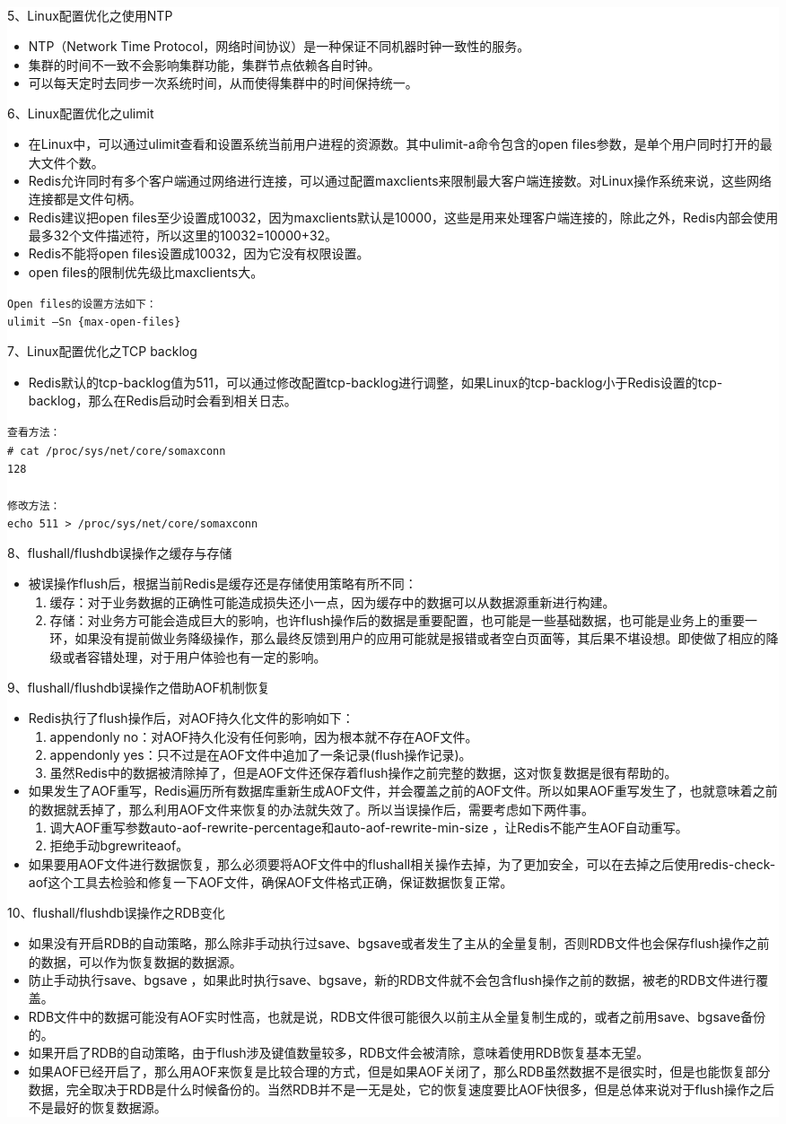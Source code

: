 5、Linux配置优化之使用NTP
- NTP（Network Time Protocol，网络时间协议）是一种保证不同机器时钟一致性的服务。
- 集群的时间不一致不会影响集群功能，集群节点依赖各自时钟。
- 可以每天定时去同步一次系统时间，从而使得集群中的时间保持统一。

6、Linux配置优化之ulimit
- 在Linux中，可以通过ulimit查看和设置系统当前用户进程的资源数。其中ulimit-a命令包含的open files参数，是单个用户同时打开的最大文件个数。
- Redis允许同时有多个客户端通过网络进行连接，可以通过配置maxclients来限制最大客户端连接数。对Linux操作系统来说，这些网络连接都是文件句柄。
- Redis建议把open files至少设置成10032，因为maxclients默认是10000，这些是用来处理客户端连接的，除此之外，Redis内部会使用最多32个文件描述符，所以这里的10032=10000+32。
- Redis不能将open files设置成10032，因为它没有权限设置。
- open files的限制优先级比maxclients大。
```
Open files的设置方法如下：
ulimit –Sn {max-open-files}
```

7、Linux配置优化之TCP backlog
- Redis默认的tcp-backlog值为511，可以通过修改配置tcp-backlog进行调整，如果Linux的tcp-backlog小于Redis设置的tcp-backlog，那么在Redis启动时会看到相关日志。
```
查看方法：
# cat /proc/sys/net/core/somaxconn
128

修改方法：
echo 511 > /proc/sys/net/core/somaxconn
```

8、flushall/flushdb误操作之缓存与存储
- 被误操作flush后，根据当前Redis是缓存还是存储使用策略有所不同：
    1. 缓存：对于业务数据的正确性可能造成损失还小一点，因为缓存中的数据可以从数据源重新进行构建。
    2. 存储：对业务方可能会造成巨大的影响，也许flush操作后的数据是重要配置，也可能是一些基础数据，也可能是业务上的重要一环，如果没有提前做业务降级操作，那么最终反馈到用户的应用可能就是报错或者空白页面等，其后果不堪设想。即使做了相应的降级或者容错处理，对于用户体验也有一定的影响。

9、flushall/flushdb误操作之借助AOF机制恢复
- Redis执行了flush操作后，对AOF持久化文件的影响如下：
    1. appendonly no：对AOF持久化没有任何影响，因为根本就不存在AOF文件。
    2. appendonly yes：只不过是在AOF文件中追加了一条记录(flush操作记录)。
    3. 虽然Redis中的数据被清除掉了，但是AOF文件还保存着flush操作之前完整的数据，这对恢复数据是很有帮助的。
- 如果发生了AOF重写，Redis遍历所有数据库重新生成AOF文件，并会覆盖之前的AOF文件。所以如果AOF重写发生了，也就意味着之前的数据就丢掉了，那么利用AOF文件来恢复的办法就失效了。所以当误操作后，需要考虑如下两件事。
    1. 调大AOF重写参数auto-aof-rewrite-percentage和auto-aof-rewrite-min-size ，让Redis不能产生AOF自动重写。
    2. 拒绝手动bgrewriteaof。
- 如果要用AOF文件进行数据恢复，那么必须要将AOF文件中的flushall相关操作去掉，为了更加安全，可以在去掉之后使用redis-check-aof这个工具去检验和修复一下AOF文件，确保AOF文件格式正确，保证数据恢复正常。

10、flushall/flushdb误操作之RDB变化
- 如果没有开启RDB的自动策略，那么除非手动执行过save、bgsave或者发生了主从的全量复制，否则RDB文件也会保存flush操作之前的数据，可以作为恢复数据的数据源。
- 防止手动执行save、bgsave ，如果此时执行save、bgsave，新的RDB文件就不会包含flush操作之前的数据，被老的RDB文件进行覆盖。
- RDB文件中的数据可能没有AOF实时性高，也就是说，RDB文件很可能很久以前主从全量复制生成的，或者之前用save、bgsave备份的。
- 如果开启了RDB的自动策略，由于flush涉及键值数量较多，RDB文件会被清除，意味着使用RDB恢复基本无望。
- 如果AOF已经开启了，那么用AOF来恢复是比较合理的方式，但是如果AOF关闭了，那么RDB虽然数据不是很实时，但是也能恢复部分数据，完全取决于RDB是什么时候备份的。当然RDB并不是一无是处，它的恢复速度要比AOF快很多，但是总体来说对于flush操作之后不是最好的恢复数据源。
